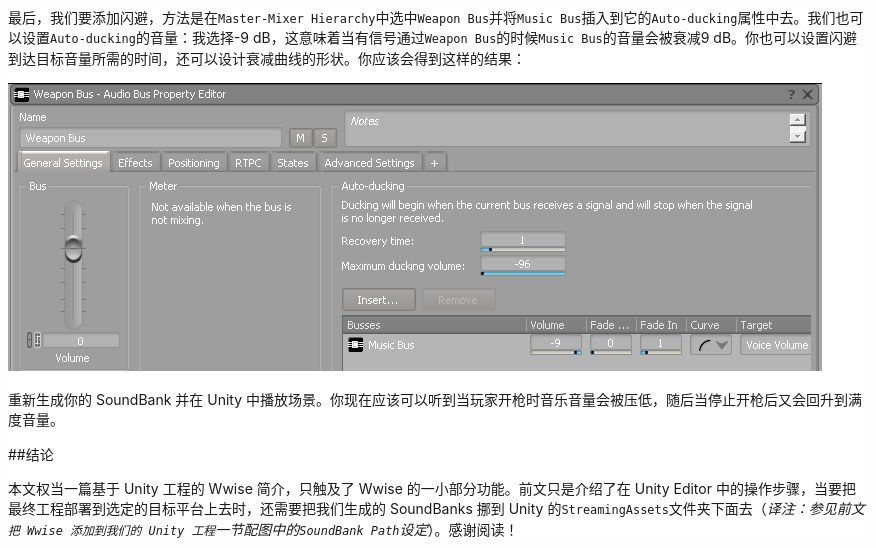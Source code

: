 最后，我们要添加闪避，方法是在`Master-Mixer Hierarchy`中选中`Weapon Bus`并将`Music Bus`插入到它的`Auto-ducking`属性中去。我们也可以设置`Auto-ducking`的音量：我选择-9 dB，这意味着当有信号通过`Weapon Bus`的时候`Music Bus`的音量会被衰减9 dB。你也可以设置闪避到达目标音量所需的时间，还可以设计衰减曲线的形状。你应该会得到这样的结果：

![](images/Screen-Shot-2015-09-04-at-12.05.21-PM.png)

重新生成你的 SoundBank 并在 Unity 中播放场景。你现在应该可以听到当玩家开枪时音乐音量会被压低，随后当停止开枪后又会回升到满度音量。

##结论

本文权当一篇基于 Unity 工程的 Wwise 简介，只触及了 Wwise 的一小部分功能。前文只是介绍了在 Unity Editor 中的操作步骤，当要把最终工程部署到选定的目标平台上去时，还需要把我们生成的 SoundBanks 挪到 Unity 的`StreamingAssets`文件夹下面去（*译注：参见前文`把 Wwise 添加到我们的 Unity 工程`一节配图中的`SoundBank Path`设定*）。感谢阅读！
